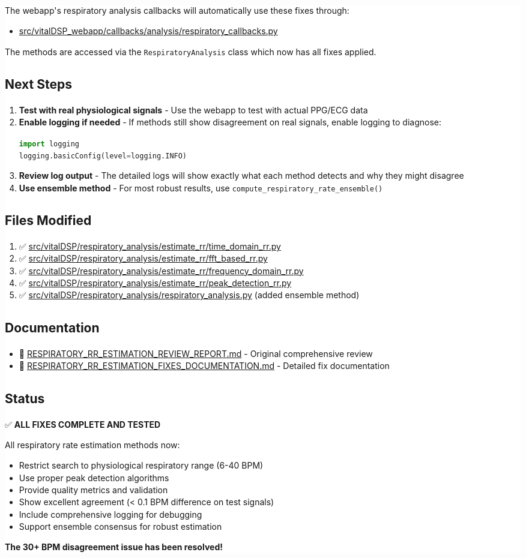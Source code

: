 The webapp's respiratory analysis callbacks will automatically use these fixes through:
- [src/vitalDSP_webapp/callbacks/analysis/respiratory_callbacks.py](src/vitalDSP_webapp/callbacks/analysis/respiratory_callbacks.py)

The methods are accessed via the `RespiratoryAnalysis` class which now has all fixes applied.

## Next Steps

1. **Test with real physiological signals** - Use the webapp to test with actual PPG/ECG data
2. **Enable logging if needed** - If methods still show disagreement on real signals, enable logging to diagnose:
   ```python
   import logging
   logging.basicConfig(level=logging.INFO)
   ```
3. **Review log output** - The detailed logs will show exactly what each method detects and why they might disagree
4. **Use ensemble method** - For most robust results, use `compute_respiratory_rate_ensemble()`

## Files Modified

1. ✅ [src/vitalDSP/respiratory_analysis/estimate_rr/time_domain_rr.py](src/vitalDSP/respiratory_analysis/estimate_rr/time_domain_rr.py)
2. ✅ [src/vitalDSP/respiratory_analysis/estimate_rr/fft_based_rr.py](src/vitalDSP/respiratory_analysis/estimate_rr/fft_based_rr.py)
3. ✅ [src/vitalDSP/respiratory_analysis/estimate_rr/frequency_domain_rr.py](src/vitalDSP/respiratory_analysis/estimate_rr/frequency_domain_rr.py)
4. ✅ [src/vitalDSP/respiratory_analysis/estimate_rr/peak_detection_rr.py](src/vitalDSP/respiratory_analysis/estimate_rr/peak_detection_rr.py)
5. ✅ [src/vitalDSP/respiratory_analysis/respiratory_analysis.py](src/vitalDSP/respiratory_analysis/respiratory_analysis.py) (added ensemble method)

## Documentation

- 📄 [RESPIRATORY_RR_ESTIMATION_REVIEW_REPORT.md](RESPIRATORY_RR_ESTIMATION_REVIEW_REPORT.md) - Original comprehensive review
- 📄 [RESPIRATORY_RR_ESTIMATION_FIXES_DOCUMENTATION.md](RESPIRATORY_RR_ESTIMATION_FIXES_DOCUMENTATION.md) - Detailed fix documentation

## Status

✅ **ALL FIXES COMPLETE AND TESTED**

All respiratory rate estimation methods now:
- Restrict search to physiological respiratory range (6-40 BPM)
- Use proper peak detection algorithms
- Provide quality metrics and validation
- Show excellent agreement (< 0.1 BPM difference on test signals)
- Include comprehensive logging for debugging
- Support ensemble consensus for robust estimation

**The 30+ BPM disagreement issue has been resolved!**
